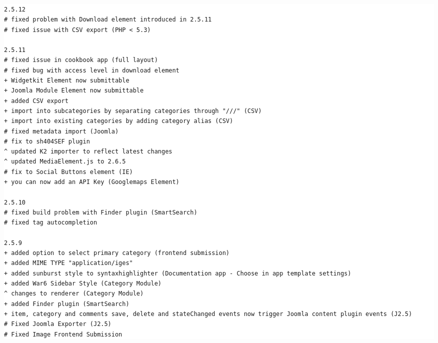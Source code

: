 	2.5.12
	# fixed problem with Download element introduced in 2.5.11
	# fixed issue with CSV export (PHP < 5.3)

	2.5.11
	# fixed issue in cookbook app (full layout)
	# fixed bug with access level in download element
	+ Widgetkit Element now submittable
	+ Joomla Module Element now submittable
	+ added CSV export
	+ import into subcategories by separating categories through "///" (CSV)
	+ import into existing categories by adding category alias (CSV)
	# fixed metadata import (Joomla)
	# fix to sh404SEF plugin
	^ updated K2 importer to reflect latest changes
	^ updated MediaElement.js to 2.6.5
	# fix to Social Buttons element (IE)
	+ you can now add an API Key (Googlemaps Element)

	2.5.10
	# fixed build problem with Finder plugin (SmartSearch)
	# fixed tag autocompletion

	2.5.9
	+ added option to select primary category (frontend submission)
	+ added MIME TYPE "application/iges"
	+ added sunburst style to syntaxhighlighter (Documentation app - Choose in app template settings)
	+ added War6 Sidebar Style (Category Module)
	^ changes to renderer (Category Module)
	+ added Finder plugin (SmartSearch)
	+ item, category and comments save, delete and stateChanged events now trigger Joomla content plugin events (J2.5)
	# Fixed Joomla Exporter (J2.5)
	# Fixed Image Frontend Submission
